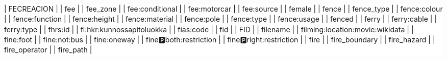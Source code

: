 | FECREACION                                           |
| fee                                                  |
| fee_zone                                             |
| fee:conditional                                      |
| fee:motorcar                                         |
| fee:source                                           |
| female                                               |
| fence                                                |
| fence_type                                           |
| fence:colour                                         |
| fence:function                                       |
| fence:height                                         |
| fence:material                                       |
| fence:pole                                           |
| fence:type                                           |
| fence:usage                                          |
| fenced                                               |
| ferry                                                |
| ferry:cable                                          |
| ferry:type                                           |
| fhrs:id                                              |
| fi:hkr:kunnossapitoluokka                            |
| fias:code                                            |
| fid                                                  |
| FID                                                  |
| filename                                             |
| filming:location:movie:wikidata                      |
| fine:foot                                            |
| fine:not:bus                                         |
| fine:oneway                                          |
| fine:parking:both:restriction                        |
| fine:parking:right:restriction                       |
| fire                                                 |
| fire_boundary                                        |
| fire_hazard                                          |
| fire_operator                                        |
| fire_path                                            |